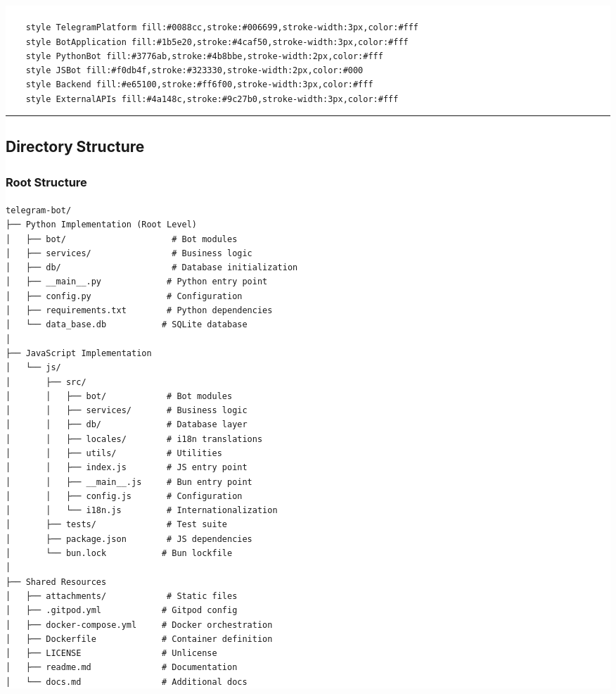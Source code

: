 ```mermaid

    style TelegramPlatform fill:#0088cc,stroke:#006699,stroke-width:3px,color:#fff
    style BotApplication fill:#1b5e20,stroke:#4caf50,stroke-width:3px,color:#fff
    style PythonBot fill:#3776ab,stroke:#4b8bbe,stroke-width:2px,color:#fff
    style JSBot fill:#f0db4f,stroke:#323330,stroke-width:2px,color:#000
    style Backend fill:#e65100,stroke:#ff6f00,stroke-width:3px,color:#fff
    style ExternalAPIs fill:#4a148c,stroke:#9c27b0,stroke-width:3px,color:#fff
```

---

## Directory Structure

### Root Structure

```
telegram-bot/
├── Python Implementation (Root Level)
│   ├── bot/                     # Bot modules
│   ├── services/                # Business logic
│   ├── db/                      # Database initialization
│   ├── __main__.py             # Python entry point
│   ├── config.py               # Configuration
│   ├── requirements.txt        # Python dependencies
│   └── data_base.db           # SQLite database
│
├── JavaScript Implementation
│   └── js/
│       ├── src/
│       │   ├── bot/            # Bot modules
│       │   ├── services/       # Business logic
│       │   ├── db/             # Database layer
│       │   ├── locales/        # i18n translations
│       │   ├── utils/          # Utilities
│       │   ├── index.js        # JS entry point
│       │   ├── __main__.js     # Bun entry point
│       │   ├── config.js       # Configuration
│       │   └── i18n.js         # Internationalization
│       ├── tests/              # Test suite
│       ├── package.json        # JS dependencies
│       └── bun.lock           # Bun lockfile
│
├── Shared Resources
│   ├── attachments/            # Static files
│   ├── .gitpod.yml            # Gitpod config
│   ├── docker-compose.yml     # Docker orchestration
│   ├── Dockerfile             # Container definition
│   ├── LICENSE                # Unlicense
│   ├── readme.md              # Documentation
│   └── docs.md                # Additional docs
```
